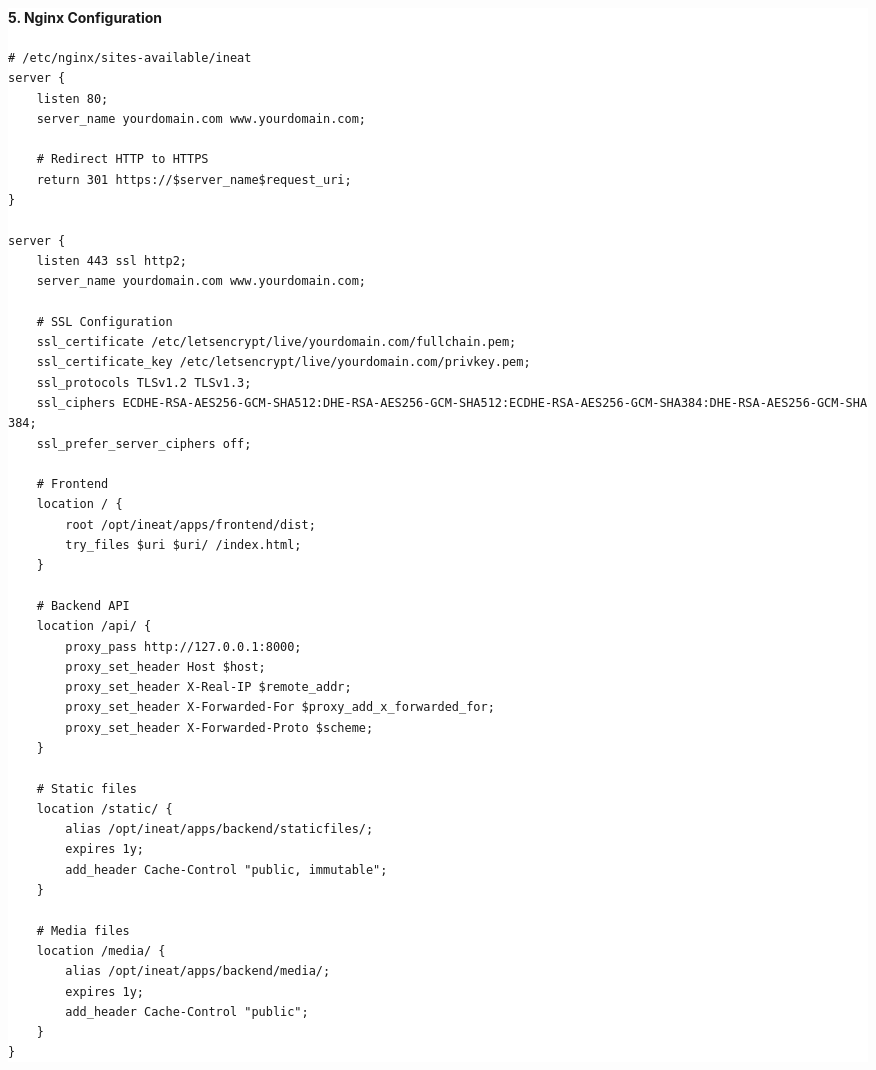 #### **5. Nginx Configuration**
```nginx
# /etc/nginx/sites-available/ineat
server {
    listen 80;
    server_name yourdomain.com www.yourdomain.com;

    # Redirect HTTP to HTTPS
    return 301 https://$server_name$request_uri;
}

server {
    listen 443 ssl http2;
    server_name yourdomain.com www.yourdomain.com;

    # SSL Configuration
    ssl_certificate /etc/letsencrypt/live/yourdomain.com/fullchain.pem;
    ssl_certificate_key /etc/letsencrypt/live/yourdomain.com/privkey.pem;
    ssl_protocols TLSv1.2 TLSv1.3;
    ssl_ciphers ECDHE-RSA-AES256-GCM-SHA512:DHE-RSA-AES256-GCM-SHA512:ECDHE-RSA-AES256-GCM-SHA384:DHE-RSA-AES256-GCM-SHA384;
    ssl_prefer_server_ciphers off;

    # Frontend
    location / {
        root /opt/ineat/apps/frontend/dist;
        try_files $uri $uri/ /index.html;
    }

    # Backend API
    location /api/ {
        proxy_pass http://127.0.0.1:8000;
        proxy_set_header Host $host;
        proxy_set_header X-Real-IP $remote_addr;
        proxy_set_header X-Forwarded-For $proxy_add_x_forwarded_for;
        proxy_set_header X-Forwarded-Proto $scheme;
    }

    # Static files
    location /static/ {
        alias /opt/ineat/apps/backend/staticfiles/;
        expires 1y;
        add_header Cache-Control "public, immutable";
    }

    # Media files
    location /media/ {
        alias /opt/ineat/apps/backend/media/;
        expires 1y;
        add_header Cache-Control "public";
    }
}
```
